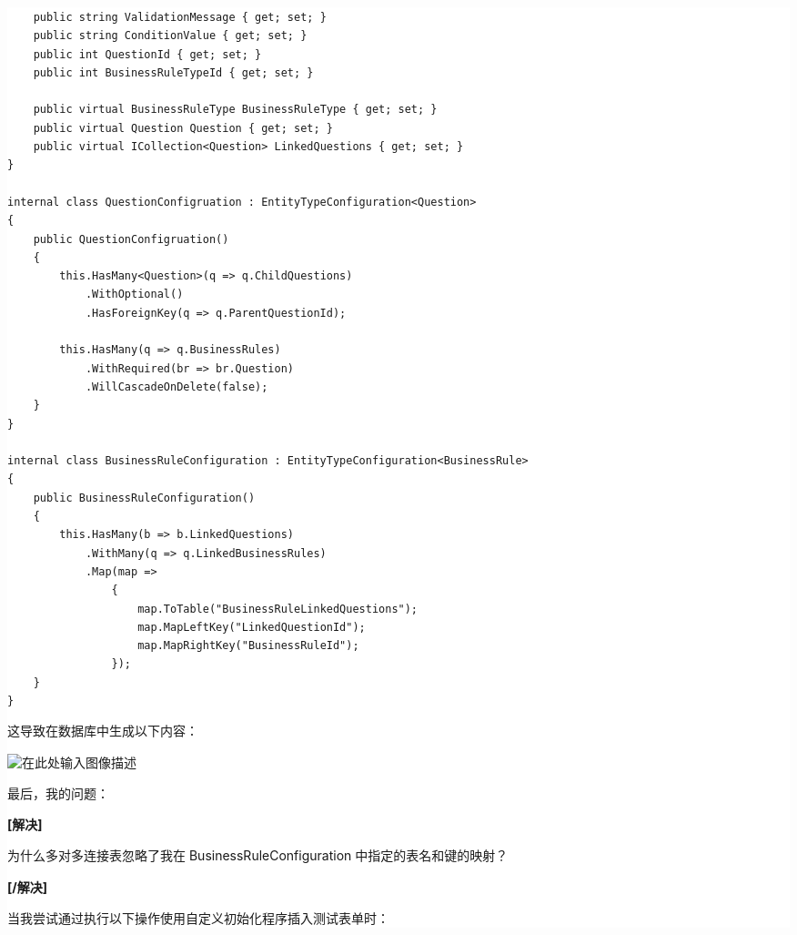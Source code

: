 ```
    public string ValidationMessage { get; set; }
    public string ConditionValue { get; set; }
    public int QuestionId { get; set; }
    public int BusinessRuleTypeId { get; set; }

    public virtual BusinessRuleType BusinessRuleType { get; set; }
    public virtual Question Question { get; set; }
    public virtual ICollection<Question> LinkedQuestions { get; set; }
}

internal class QuestionConfigruation : EntityTypeConfiguration<Question>
{
    public QuestionConfigruation()
    {
        this.HasMany<Question>(q => q.ChildQuestions)
            .WithOptional()
            .HasForeignKey(q => q.ParentQuestionId);

        this.HasMany(q => q.BusinessRules)
            .WithRequired(br => br.Question)
            .WillCascadeOnDelete(false);
    }
}

internal class BusinessRuleConfiguration : EntityTypeConfiguration<BusinessRule>
{
    public BusinessRuleConfiguration()
    {
        this.HasMany(b => b.LinkedQuestions)
            .WithMany(q => q.LinkedBusinessRules)
            .Map(map =>
                {
                    map.ToTable("BusinessRuleLinkedQuestions");
                    map.MapLeftKey("LinkedQuestionId");
                    map.MapRightKey("BusinessRuleId");
                });
    }
} 
```

这导致在数据库中生成以下内容：

![在此处输入图像描述](../Images/bb42c1417977988ac59f4197cbcb6dda.png)

最后，我的问题：

**[解决]**

为什么多对多连接表忽略了我在 BusinessRuleConfiguration 中指定的表名和键的映射？

**[/解决]**

当我尝试通过执行以下操作使用自定义初始化程序插入测试表单时：
